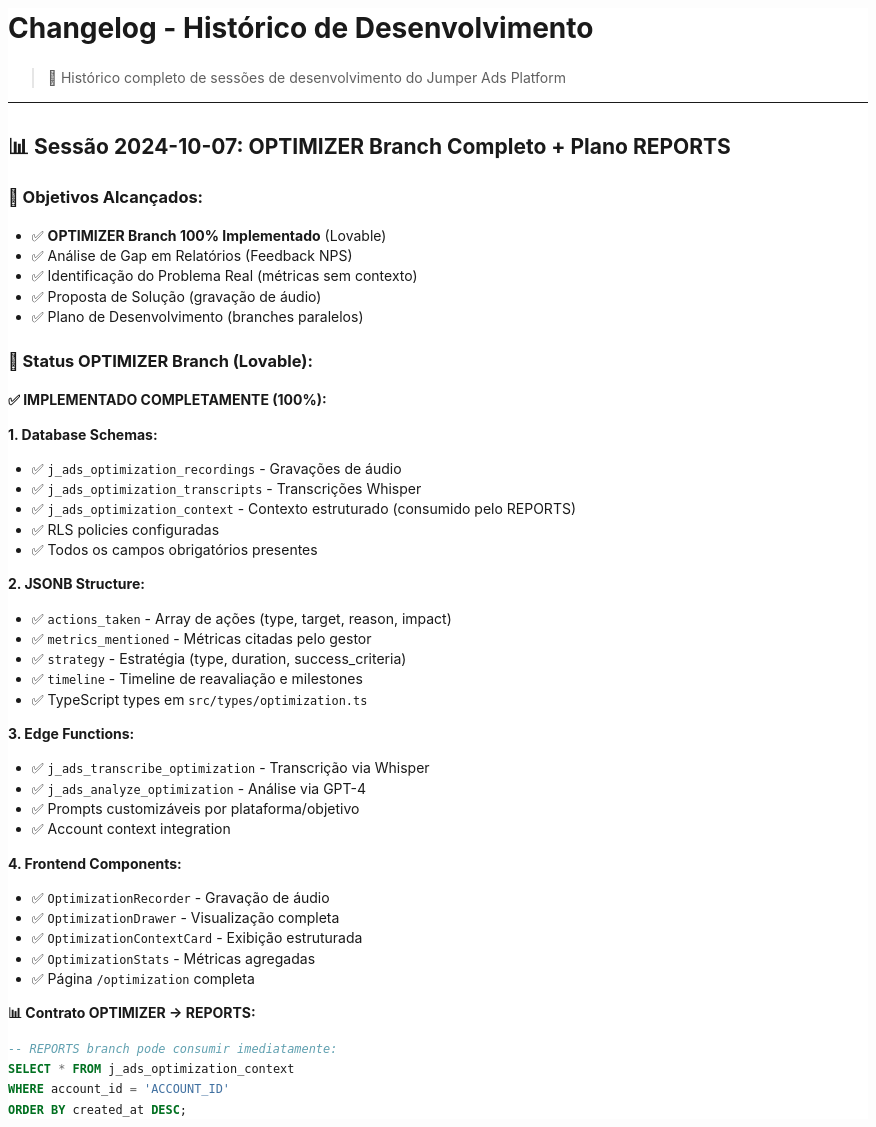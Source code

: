 # Changelog - Histórico de Desenvolvimento

> 📖 Histórico completo de sessões de desenvolvimento do Jumper Ads Platform

---

## 📊 Sessão 2024-10-07: OPTIMIZER Branch Completo + Plano REPORTS

### **🎯 Objetivos Alcançados:**
- ✅ **OPTIMIZER Branch 100% Implementado** (Lovable)
- ✅ Análise de Gap em Relatórios (Feedback NPS)
- ✅ Identificação do Problema Real (métricas sem contexto)
- ✅ Proposta de Solução (gravação de áudio)
- ✅ Plano de Desenvolvimento (branches paralelos)

### **🚀 Status OPTIMIZER Branch (Lovable):**

**✅ IMPLEMENTADO COMPLETAMENTE (100%):**

**1. Database Schemas:**
- ✅ `j_ads_optimization_recordings` - Gravações de áudio
- ✅ `j_ads_optimization_transcripts` - Transcrições Whisper
- ✅ `j_ads_optimization_context` - Contexto estruturado (consumido pelo REPORTS)
- ✅ RLS policies configuradas
- ✅ Todos os campos obrigatórios presentes

**2. JSONB Structure:**
- ✅ `actions_taken` - Array de ações (type, target, reason, impact)
- ✅ `metrics_mentioned` - Métricas citadas pelo gestor
- ✅ `strategy` - Estratégia (type, duration, success_criteria)
- ✅ `timeline` - Timeline de reavaliação e milestones
- ✅ TypeScript types em `src/types/optimization.ts`

**3. Edge Functions:**
- ✅ `j_ads_transcribe_optimization` - Transcrição via Whisper
- ✅ `j_ads_analyze_optimization` - Análise via GPT-4
- ✅ Prompts customizáveis por plataforma/objetivo
- ✅ Account context integration

**4. Frontend Components:**
- ✅ `OptimizationRecorder` - Gravação de áudio
- ✅ `OptimizationDrawer` - Visualização completa
- ✅ `OptimizationContextCard` - Exibição estruturada
- ✅ `OptimizationStats` - Métricas agregadas
- ✅ Página `/optimization` completa

**📊 Contrato OPTIMIZER → REPORTS:**
```sql
-- REPORTS branch pode consumir imediatamente:
SELECT * FROM j_ads_optimization_context
WHERE account_id = 'ACCOUNT_ID'
ORDER BY created_at DESC;
```

